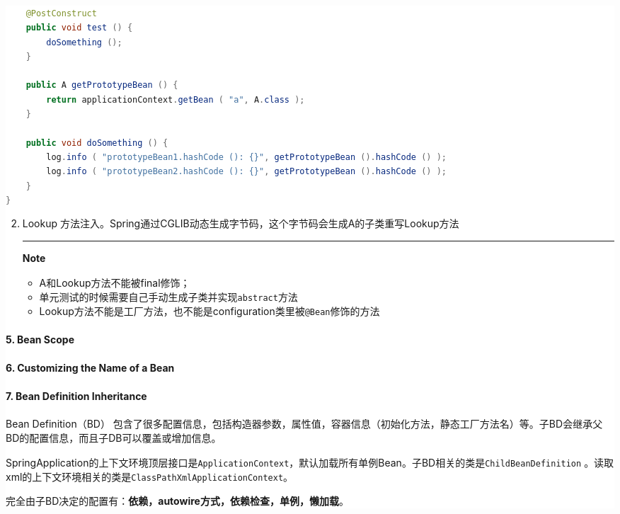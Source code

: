    ```java
       @PostConstruct
       public void test () {
           doSomething ();
       }
   
       public A getPrototypeBean () {
           return applicationContext.getBean ( "a", A.class );
       }
   
       public void doSomething () {
           log.info ( "prototypeBean1.hashCode (): {}", getPrototypeBean ().hashCode () );
           log.info ( "prototypeBean2.hashCode (): {}", getPrototypeBean ().hashCode () );
       }
   }
   ```


2. Lookup 方法注入。Spring通过CGLIB动态生成字节码，这个字节码会生成A的子类重写Lookup方法

   ---

   **Note**

    - A和Lookup方法不能被final修饰；
    - 单元测试的时候需要自己手动生成子类并实现`abstract`方法
    - Lookup方法不能是工厂方法，也不能是configuration类里被`@Bean`修饰的方法

#### 5. Bean Scope

#### 6. Customizing the Name of a Bean

#### 7. Bean Definition Inheritance

Bean Definition（BD） 包含了很多配置信息，包括构造器参数，属性值，容器信息（初始化方法，静态工厂方法名）等。子BD会继承父BD的配置信息，而且子DB可以覆盖或增加信息。

SpringApplication的上下文环境顶层接口是`ApplicationContext`，默认加载所有单例Bean。子BD相关的类是`ChildBeanDefinition`
。读取xml的上下文环境相关的类是`ClassPathXmlApplicationContext`。

完全由子BD决定的配置有：**依赖，autowire方式，依赖检查，单例，懒加载**。
